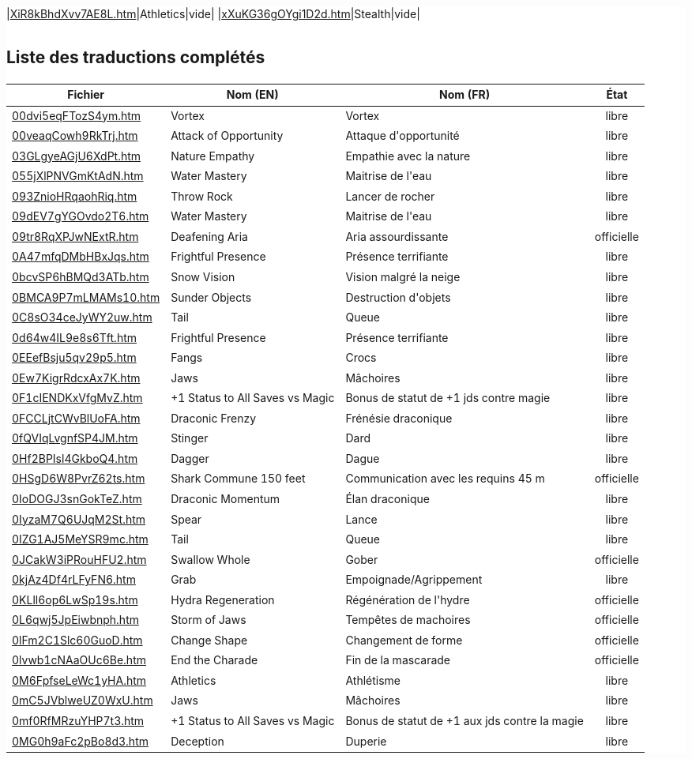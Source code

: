 |[XiR8kBhdXvv7AE8L.htm](pathfinder-bestiary-items/XiR8kBhdXvv7AE8L.htm)|Athletics|vide|
|[xXuKG36gOYgi1D2d.htm](pathfinder-bestiary-items/xXuKG36gOYgi1D2d.htm)|Stealth|vide|

## Liste des traductions complétés

| Fichier   | Nom (EN)    | Nom (FR)    | État |
|-----------|-------------|-------------|:----:|
|[00dvi5eqFTozS4ym.htm](pathfinder-bestiary-items/00dvi5eqFTozS4ym.htm)|Vortex|Vortex|libre|
|[00veaqCowh9RkTrj.htm](pathfinder-bestiary-items/00veaqCowh9RkTrj.htm)|Attack of Opportunity|Attaque d'opportunité|libre|
|[03GLgyeAGjU6XdPt.htm](pathfinder-bestiary-items/03GLgyeAGjU6XdPt.htm)|Nature Empathy|Empathie avec la nature|libre|
|[055jXlPNVGmKtAdN.htm](pathfinder-bestiary-items/055jXlPNVGmKtAdN.htm)|Water Mastery|Maitrise de l'eau|libre|
|[093ZnioHRqaohRiq.htm](pathfinder-bestiary-items/093ZnioHRqaohRiq.htm)|Throw Rock|Lancer de rocher|libre|
|[09dEV7gYGOvdo2T6.htm](pathfinder-bestiary-items/09dEV7gYGOvdo2T6.htm)|Water Mastery|Maitrise de l'eau|libre|
|[09tr8RqXPJwNExtR.htm](pathfinder-bestiary-items/09tr8RqXPJwNExtR.htm)|Deafening Aria|Aria assourdissante|officielle|
|[0A47mfqDMbHBxJqs.htm](pathfinder-bestiary-items/0A47mfqDMbHBxJqs.htm)|Frightful Presence|Présence terrifiante|libre|
|[0bcvSP6hBMQd3ATb.htm](pathfinder-bestiary-items/0bcvSP6hBMQd3ATb.htm)|Snow Vision|Vision malgré la neige|libre|
|[0BMCA9P7mLMAMs10.htm](pathfinder-bestiary-items/0BMCA9P7mLMAMs10.htm)|Sunder Objects|Destruction d'objets|libre|
|[0C8sO34ceJyWY2uw.htm](pathfinder-bestiary-items/0C8sO34ceJyWY2uw.htm)|Tail|Queue|libre|
|[0d64w4IL9e8s6Tft.htm](pathfinder-bestiary-items/0d64w4IL9e8s6Tft.htm)|Frightful Presence|Présence terrifiante|libre|
|[0EEefBsju5qv29p5.htm](pathfinder-bestiary-items/0EEefBsju5qv29p5.htm)|Fangs|Crocs|libre|
|[0Ew7KigrRdcxAx7K.htm](pathfinder-bestiary-items/0Ew7KigrRdcxAx7K.htm)|Jaws|Mâchoires|libre|
|[0F1cIENDKxVfgMvZ.htm](pathfinder-bestiary-items/0F1cIENDKxVfgMvZ.htm)|+1 Status to All Saves vs Magic|Bonus de statut de +1 jds contre magie|libre|
|[0FCCLjtCWvBlUoFA.htm](pathfinder-bestiary-items/0FCCLjtCWvBlUoFA.htm)|Draconic Frenzy|Frénésie draconique|libre|
|[0fQVIqLvgnfSP4JM.htm](pathfinder-bestiary-items/0fQVIqLvgnfSP4JM.htm)|Stinger|Dard|libre|
|[0Hf2BPIsl4GkboQ4.htm](pathfinder-bestiary-items/0Hf2BPIsl4GkboQ4.htm)|Dagger|Dague|libre|
|[0HSgD6W8PvrZ62ts.htm](pathfinder-bestiary-items/0HSgD6W8PvrZ62ts.htm)|Shark Commune 150 feet|Communication avec les requins 45 m|officielle|
|[0IoDOGJ3snGokTeZ.htm](pathfinder-bestiary-items/0IoDOGJ3snGokTeZ.htm)|Draconic Momentum|Élan draconique|libre|
|[0IyzaM7Q6UJqM2St.htm](pathfinder-bestiary-items/0IyzaM7Q6UJqM2St.htm)|Spear|Lance|libre|
|[0IZG1AJ5MeYSR9mc.htm](pathfinder-bestiary-items/0IZG1AJ5MeYSR9mc.htm)|Tail|Queue|libre|
|[0JCakW3iPRouHFU2.htm](pathfinder-bestiary-items/0JCakW3iPRouHFU2.htm)|Swallow Whole|Gober|officielle|
|[0kjAz4Df4rLFyFN6.htm](pathfinder-bestiary-items/0kjAz4Df4rLFyFN6.htm)|Grab|Empoignade/Agrippement|libre|
|[0KLll6op6LwSp19s.htm](pathfinder-bestiary-items/0KLll6op6LwSp19s.htm)|Hydra Regeneration|Régénération de l'hydre|officielle|
|[0L6qwj5JpEiwbnph.htm](pathfinder-bestiary-items/0L6qwj5JpEiwbnph.htm)|Storm of Jaws|Tempêtes de machoires|officielle|
|[0lFm2C1Slc60GuoD.htm](pathfinder-bestiary-items/0lFm2C1Slc60GuoD.htm)|Change Shape|Changement de forme|officielle|
|[0lvwb1cNAaOUc6Be.htm](pathfinder-bestiary-items/0lvwb1cNAaOUc6Be.htm)|End the Charade|Fin de la mascarade|officielle|
|[0M6FpfseLeWc1yHA.htm](pathfinder-bestiary-items/0M6FpfseLeWc1yHA.htm)|Athletics|Athlétisme|libre|
|[0mC5JVblweUZ0WxU.htm](pathfinder-bestiary-items/0mC5JVblweUZ0WxU.htm)|Jaws|Mâchoires|libre|
|[0mf0RfMRzuYHP7t3.htm](pathfinder-bestiary-items/0mf0RfMRzuYHP7t3.htm)|+1 Status to All Saves vs Magic|Bonus de statut de +1 aux jds contre la magie|libre|
|[0MG0h9aFc2pBo8d3.htm](pathfinder-bestiary-items/0MG0h9aFc2pBo8d3.htm)|Deception|Duperie|libre|